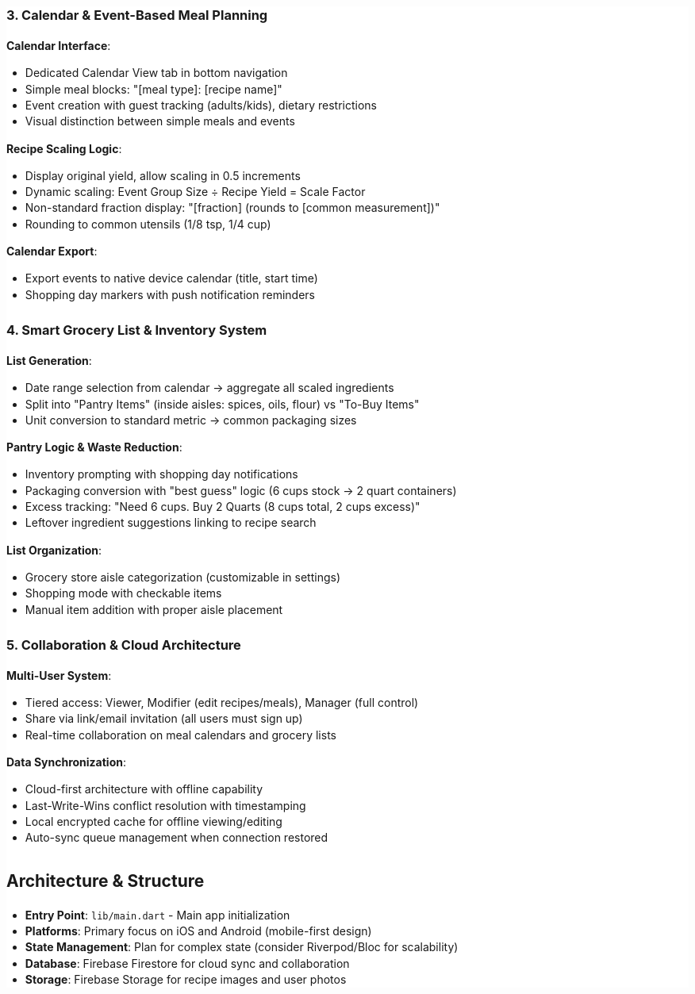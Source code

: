 ### 3. Calendar & Event-Based Meal Planning
**Calendar Interface**:
- Dedicated Calendar View tab in bottom navigation
- Simple meal blocks: "[meal type]: [recipe name]"
- Event creation with guest tracking (adults/kids), dietary restrictions
- Visual distinction between simple meals and events

**Recipe Scaling Logic**:
- Display original yield, allow scaling in 0.5 increments
- Dynamic scaling: Event Group Size ÷ Recipe Yield = Scale Factor
- Non-standard fraction display: "[fraction] (rounds to [common measurement])"
- Rounding to common utensils (1/8 tsp, 1/4 cup)

**Calendar Export**:
- Export events to native device calendar (title, start time)
- Shopping day markers with push notification reminders

### 4. Smart Grocery List & Inventory System
**List Generation**:
- Date range selection from calendar → aggregate all scaled ingredients
- Split into "Pantry Items" (inside aisles: spices, oils, flour) vs "To-Buy Items"
- Unit conversion to standard metric → common packaging sizes

**Pantry Logic & Waste Reduction**:
- Inventory prompting with shopping day notifications
- Packaging conversion with "best guess" logic (6 cups stock → 2 quart containers)
- Excess tracking: "Need 6 cups. Buy 2 Quarts (8 cups total, 2 cups excess)"
- Leftover ingredient suggestions linking to recipe search

**List Organization**:
- Grocery store aisle categorization (customizable in settings)
- Shopping mode with checkable items
- Manual item addition with proper aisle placement

### 5. Collaboration & Cloud Architecture
**Multi-User System**:
- Tiered access: Viewer, Modifier (edit recipes/meals), Manager (full control)
- Share via link/email invitation (all users must sign up)
- Real-time collaboration on meal calendars and grocery lists

**Data Synchronization**:
- Cloud-first architecture with offline capability
- Last-Write-Wins conflict resolution with timestamping
- Local encrypted cache for offline viewing/editing
- Auto-sync queue management when connection restored

## Architecture & Structure

- **Entry Point**: `lib/main.dart` - Main app initialization
- **Platforms**: Primary focus on iOS and Android (mobile-first design)
- **State Management**: Plan for complex state (consider Riverpod/Bloc for scalability)
- **Database**: Firebase Firestore for cloud sync and collaboration
- **Storage**: Firebase Storage for recipe images and user photos
